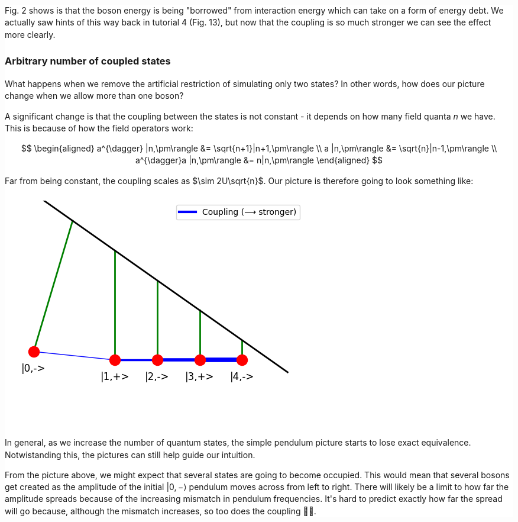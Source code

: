 Fig. 2 shows is that the boson energy is being "borrowed" from interaction energy which can take on a form of energy debt. We actually saw hints of this way back in tutorial 4 (Fig. 13), but now that the coupling is so much stronger we can see the effect more clearly.


### Arbitrary number of coupled states


What happens when we remove the artificial restriction of simulating only two states? In other words, how does our picture change when we allow more than one boson?

A significant change is that the coupling between the states is not constant - it depends on how many field quanta $n$ we have. This is because of how the field operators work:

$$
\begin{aligned}
a^{\dagger} |n,\pm\rangle &= \sqrt{n+1}|n+1,\pm\rangle \\
a |n,\pm\rangle &= \sqrt{n}|n-1,\pm\rangle \\
a^{\dagger}a |n,\pm\rangle &= n|n,\pm\rangle
\end{aligned}
$$

Far from being constant, the coupling scales as $\sim 2U\sqrt{n}$. Our picture is therefore going to look something like:

![](./img/pendulums-dsc-02.png)


In general, as we increase the number of quantum states, the simple pendulum picture starts to lose exact equivalence. Notwistanding this, the pictures can still help guide our intuition.

From the picture above, we might expect that several states are going to become occupied. This would mean that several bosons get created as the amplitude of the initial $|0,-\rangle$ pendulum moves across from left to right. There will likely be a limit to how far the amplitude spreads because of the increasing mismatch in pendulum frequencies. It's hard to predict exactly how far the spread will go because, although the mismatch increases, so too does the coupling 🤷‍♂️.
